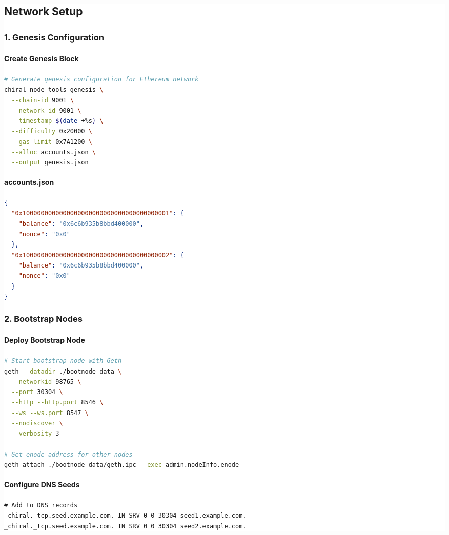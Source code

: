## Network Setup

### 1. Genesis Configuration

#### Create Genesis Block
```bash
# Generate genesis configuration for Ethereum network
chiral-node tools genesis \
  --chain-id 9001 \
  --network-id 9001 \
  --timestamp $(date +%s) \
  --difficulty 0x20000 \
  --gas-limit 0x7A1200 \
  --alloc accounts.json \
  --output genesis.json
```

#### accounts.json
```json
{
  "0x1000000000000000000000000000000000000001": {
    "balance": "0x6c6b935b8bbd400000",
    "nonce": "0x0"
  },
  "0x1000000000000000000000000000000000000002": {
    "balance": "0x6c6b935b8bbd400000",
    "nonce": "0x0"
  }
}
```

### 2. Bootstrap Nodes

#### Deploy Bootstrap Node
```bash
# Start bootstrap node with Geth
geth --datadir ./bootnode-data \
  --networkid 98765 \
  --port 30304 \
  --http --http.port 8546 \
  --ws --ws.port 8547 \
  --nodiscover \
  --verbosity 3

# Get enode address for other nodes
geth attach ./bootnode-data/geth.ipc --exec admin.nodeInfo.enode
```

#### Configure DNS Seeds
```
# Add to DNS records
_chiral._tcp.seed.example.com. IN SRV 0 0 30304 seed1.example.com.
_chiral._tcp.seed.example.com. IN SRV 0 0 30304 seed2.example.com.
```
